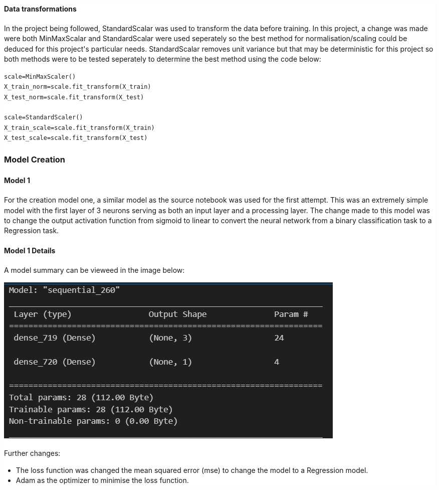 #### Data transformations
In the project being followed, StandardScalar was used to transform the data before training. In this project, a change was made were both MinMaxScalar and StandardScalar were used seperately so the best method for normalisation/scaling could be deduced for this project's particular needs. StandardScalar removes unit variance but that may be deterministic for this project so both methods were to be tested seperately to determine the best method using the code below:

```
scale=MinMaxScaler()
X_train_norm=scale.fit_transform(X_train)
X_test_norm=scale.fit_transform(X_test)

scale=StandardScaler()
X_train_scale=scale.fit_transform(X_train)
X_test_scale=scale.fit_transform(X_test)
```

### Model Creation

#### Model 1
For the creation model one, a similar model as the source notebook was used for the first attempt. This was an extremely simple model with the first layer of 3 neurons serving as both an input layer and a processing layer. The change made to this model was to change the output activation function from sigmoid to linear to convert the neural network from a binary classification task to a Regression task.


#### Model 1 Details
A model summary can be vieweed in the image below:

![Model 1 Summary ](Images/Model1.png)

Further changes:
- The loss function was changed the mean squared error (mse) to change the model to a Regression model.
- Adam as the optimizer to minimise the loss function.
